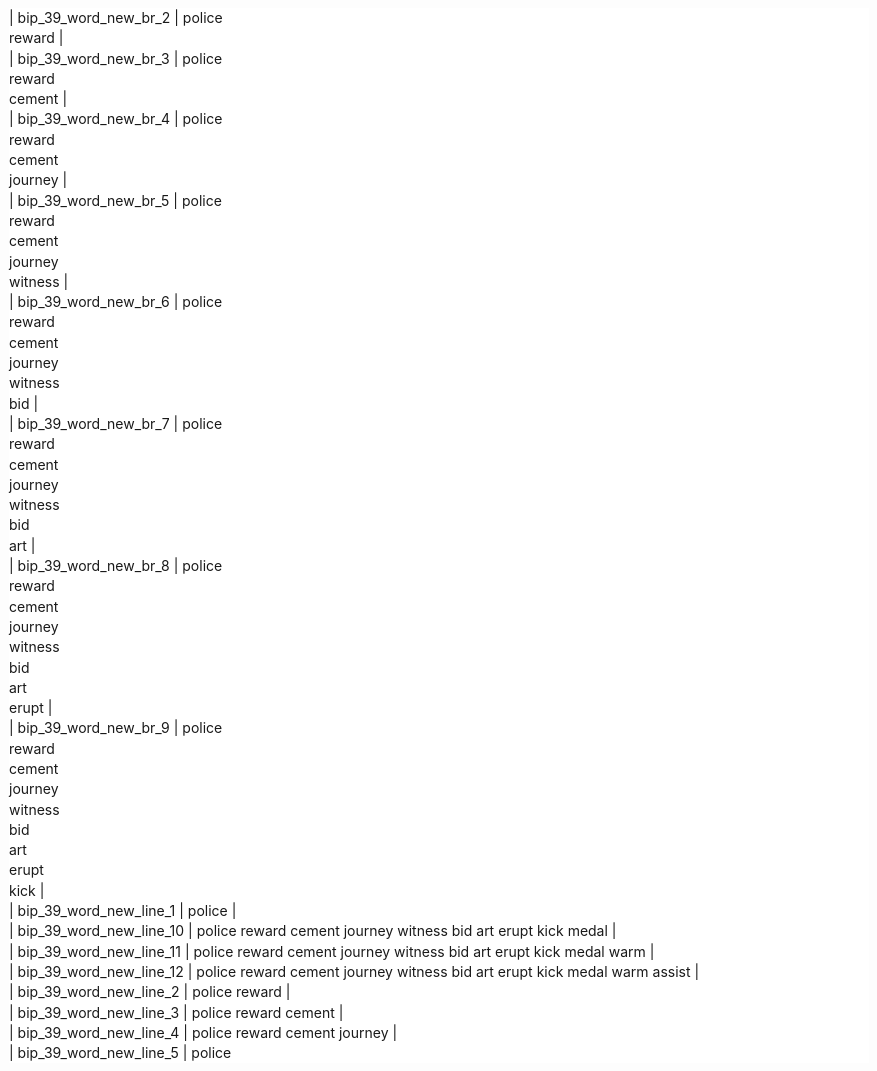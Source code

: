 | bip_39_word_new_br_2 | police<br>reward |  
| bip_39_word_new_br_3 | police<br>reward<br>cement |  
| bip_39_word_new_br_4 | police<br>reward<br>cement<br>journey |  
| bip_39_word_new_br_5 | police<br>reward<br>cement<br>journey<br>witness |  
| bip_39_word_new_br_6 | police<br>reward<br>cement<br>journey<br>witness<br>bid |  
| bip_39_word_new_br_7 | police<br>reward<br>cement<br>journey<br>witness<br>bid<br>art |  
| bip_39_word_new_br_8 | police<br>reward<br>cement<br>journey<br>witness<br>bid<br>art<br>erupt |  
| bip_39_word_new_br_9 | police<br>reward<br>cement<br>journey<br>witness<br>bid<br>art<br>erupt<br>kick |  
| bip_39_word_new_line_1 | police |  
| bip_39_word_new_line_10 | police
reward
cement
journey
witness
bid
art
erupt
kick
medal |  
| bip_39_word_new_line_11 | police
reward
cement
journey
witness
bid
art
erupt
kick
medal
warm |  
| bip_39_word_new_line_12 | police
reward
cement
journey
witness
bid
art
erupt
kick
medal
warm
assist |  
| bip_39_word_new_line_2 | police
reward |  
| bip_39_word_new_line_3 | police
reward
cement |  
| bip_39_word_new_line_4 | police
reward
cement
journey |  
| bip_39_word_new_line_5 | police